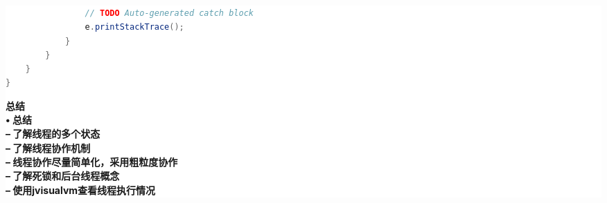 ```java
				// TODO Auto-generated catch block
				e.printStackTrace();
			}
		}
	}
} 

```



**总结**  
**• 总结**  
**– 了解线程的多个状态**  
**– 了解线程协作机制**  
**– 线程协作尽量简单化，采用粗粒度协作**  
**– 了解死锁和后台线程概念**  
**– 使用jvisualvm查看线程执行情况**  